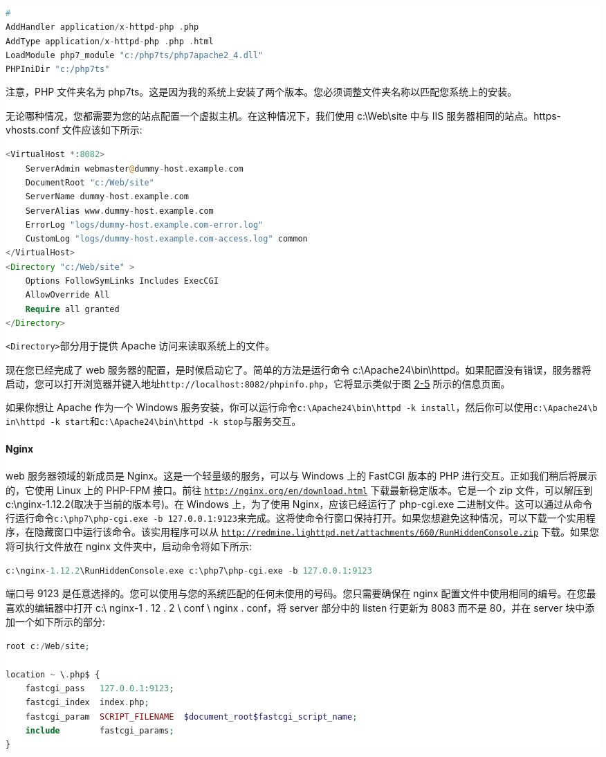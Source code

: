 ```php
#
AddHandler application/x-httpd-php .php
AddType application/x-httpd-php .php .html
LoadModule php7_module "c:/php7ts/php7apache2_4.dll"
PHPIniDir "c:/php7ts"

```

注意，PHP 文件夹名为 php7ts。这是因为我的系统上安装了两个版本。您必须调整文件夹名称以匹配您系统上的安装。

无论哪种情况，您都需要为您的站点配置一个虚拟主机。在这种情况下，我们使用 c:\Web\site 中与 IIS 服务器相同的站点。https-vhosts.conf 文件应该如下所示:

```php
<VirtualHost *:8082>
    ServerAdmin webmaster@dummy-host.example.com
    DocumentRoot "c:/Web/site"
    ServerName dummy-host.example.com
    ServerAlias www.dummy-host.example.com
    ErrorLog "logs/dummy-host.example.com-error.log"
    CustomLog "logs/dummy-host.example.com-access.log" common
</VirtualHost>
<Directory "c:/Web/site" >
    Options FollowSymLinks Includes ExecCGI
    AllowOverride All
    Require all granted
</Directory>

```

`<Directory>`部分用于提供 Apache 访问来读取系统上的文件。

现在您已经完成了 web 服务器的配置，是时候启动它了。简单的方法是运行命令 c:\Apache24\bin\httpd。如果配置没有错误，服务器将启动，您可以打开浏览器并键入地址`http://localhost:8082/phpinfo.php`，它将显示类似于图 [2-5](#Fig5) 所示的信息页面。

如果你想让 Apache 作为一个 Windows 服务安装，你可以运行命令`c:\Apache24\bin\httpd -k install`，然后你可以使用`c:\Apache24\bin\httpd -k start`和`c:\Apache24\bin\httpd -k stop`与服务交互。

#### Nginx

web 服务器领域的新成员是 Nginx。这是一个轻量级的服务，可以与 Windows 上的 FastCGI 版本的 PHP 进行交互。正如我们稍后将展示的，它使用 Linux 上的 PHP-FPM 接口。前往 [`http://nginx.org/en/download.html`](http://nginx.org/en/download.html) 下载最新稳定版本。它是一个 zip 文件，可以解压到 c:\nginx-1.12.2(取决于当前的版本号)。在 Windows 上，为了使用 Nginx，应该已经运行了 php-cgi.exe 二进制文件。这可以通过从命令行运行命令`c:\php7\php-cgi.exe -b 127.0.0.1:9123`来完成。这将使命令行窗口保持打开。如果您想避免这种情况，可以下载一个实用程序，在隐藏窗口中运行该命令。该实用程序可以从 [`http://redmine.lighttpd.net/attachments/660/RunHiddenConsole.zip`](http://redmine.lighttpd.net/attachments/660/RunHiddenConsole.zip) 下载。如果您将可执行文件放在 nginx 文件夹中，启动命令将如下所示:

```php
c:\nginx-1.12.2\RunHiddenConsole.exe c:\php7\php-cgi.exe -b 127.0.0.1:9123

```

端口号 9123 是任意选择的。您可以使用与您的系统匹配的任何未使用的号码。您只需要确保在 nginx 配置文件中使用相同的编号。在您最喜欢的编辑器中打开 c:\ nginx-1 . 12 . 2 \ conf \ nginx . conf，将 server 部分中的 listen 行更新为 8083 而不是 80，并在 server 块中添加一个如下所示的部分:

```php
root c:/Web/site;

location ~ \.php$ {
    fastcgi_pass   127.0.0.1:9123;
    fastcgi_index  index.php;
    fastcgi_param  SCRIPT_FILENAME  $document_root$fastcgi_script_name;
    include        fastcgi_params;
}

```
